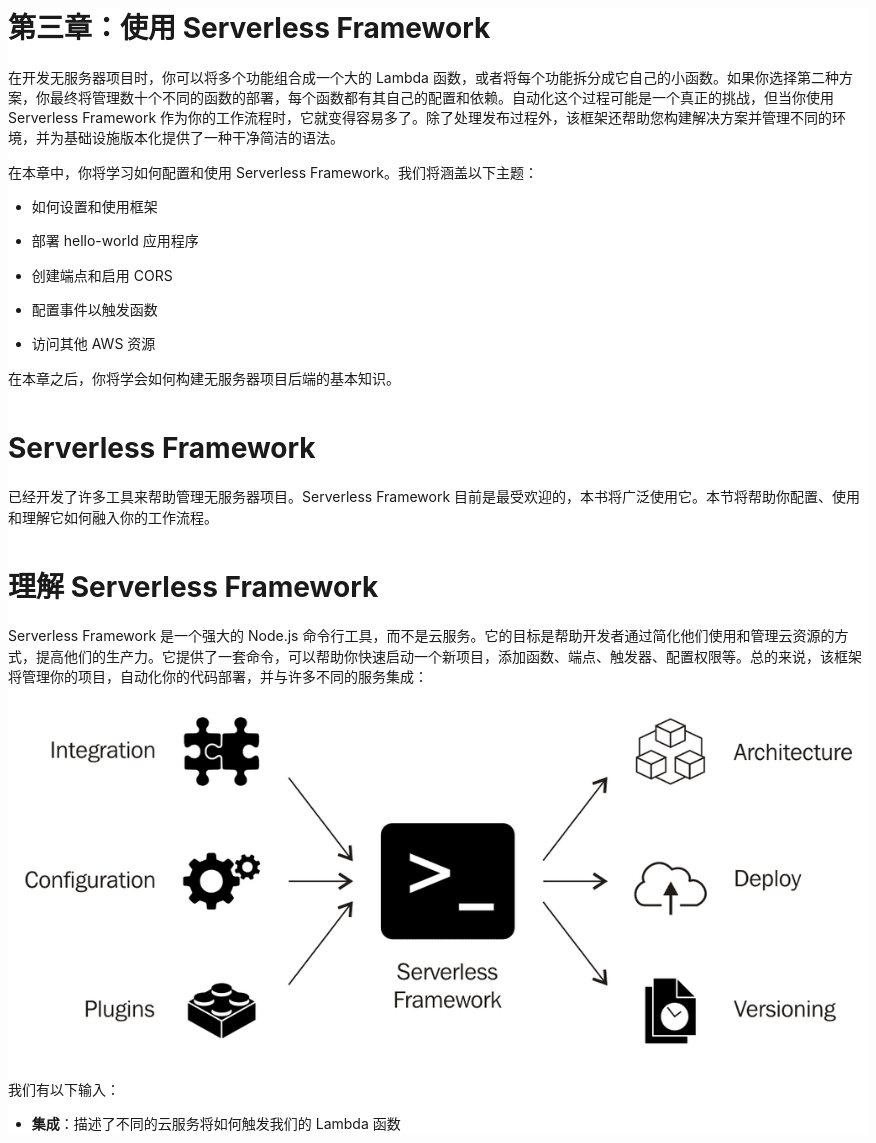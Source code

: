 # 第三章：使用 Serverless Framework

在开发无服务器项目时，你可以将多个功能组合成一个大的 Lambda 函数，或者将每个功能拆分成它自己的小函数。如果你选择第二种方案，你最终将管理数十个不同的函数的部署，每个函数都有其自己的配置和依赖。自动化这个过程可能是一个真正的挑战，但当你使用 Serverless Framework 作为你的工作流程时，它就变得容易多了。除了处理发布过程外，该框架还帮助您构建解决方案并管理不同的环境，并为基础设施版本化提供了一种干净简洁的语法。

在本章中，你将学习如何配置和使用 Serverless Framework。我们将涵盖以下主题：

+   如何设置和使用框架

+   部署 hello-world 应用程序

+   创建端点和启用 CORS

+   配置事件以触发函数

+   访问其他 AWS 资源

在本章之后，你将学会如何构建无服务器项目后端的基本知识。

# Serverless Framework

已经开发了许多工具来帮助管理无服务器项目。Serverless Framework 目前是最受欢迎的，本书将广泛使用它。本节将帮助你配置、使用和理解它如何融入你的工作流程。

# 理解 Serverless Framework

Serverless Framework 是一个强大的 Node.js 命令行工具，而不是云服务。它的目标是帮助开发者通过简化他们使用和管理云资源的方式，提高他们的生产力。它提供了一套命令，可以帮助你快速启动一个新项目，添加函数、端点、触发器、配置权限等。总的来说，该框架将管理你的项目，自动化你的代码部署，并与许多不同的服务集成：

![图片](img/cdb2603f-bd1f-4950-a72d-a516fb6670ae.png)

我们有以下输入：

+   **集成**：描述了不同的云服务将如何触发我们的 Lambda 函数

